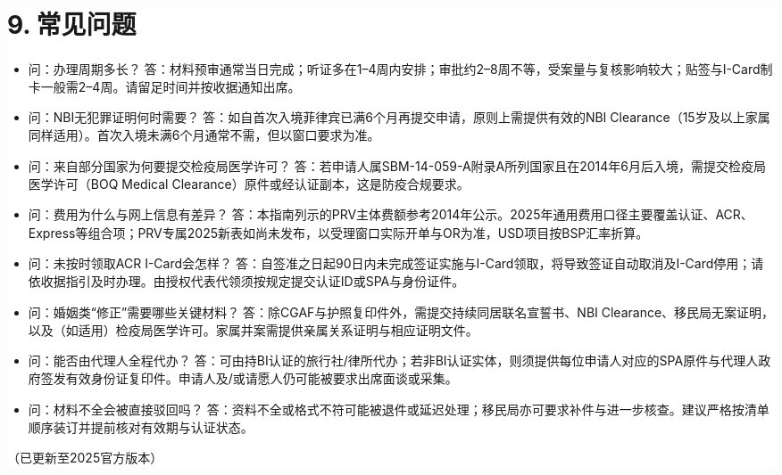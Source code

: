 # 9. 常见问题
- 问：办理周期多长？
  答：材料预审通常当日完成；听证多在1–4周内安排；审批约2–8周不等，受案量与复核影响较大；贴签与I-Card制卡一般需2–4周。请留足时间并按收据通知出席。

- 问：NBI无犯罪证明何时需要？
  答：如自首次入境菲律宾已满6个月再提交申请，原则上需提供有效的NBI Clearance（15岁及以上家属同样适用）。首次入境未满6个月通常不需，但以窗口要求为准。

- 问：来自部分国家为何要提交检疫局医学许可？
  答：若申请人属SBM-14-059-A附录A所列国家且在2014年6月后入境，需提交检疫局医学许可（BOQ Medical Clearance）原件或经认证副本，这是防疫合规要求。

- 问：费用为什么与网上信息有差异？
  答：本指南列示的PRV主体费额参考2014年公示。2025年通用费用口径主要覆盖认证、ACR、Express等组合项；PRV专属2025新表如尚未发布，以受理窗口实际开单与OR为准，USD项目按BSP汇率折算。

- 问：未按时领取ACR I-Card会怎样？
  答：自签准之日起90日内未完成签证实施与I-Card领取，将导致签证自动取消及I-Card停用；请依收据指引及时办理。由授权代表代领须按规定提交认证ID或SPA与身份证件。

- 问：婚姻类“修正”需要哪些关键材料？
  答：除CGAF与护照复印件外，需提交持续同居联名宣誓书、NBI Clearance、移民局无案证明，以及（如适用）检疫局医学许可。家属并案需提供亲属关系证明与相应证明文件。

- 问：能否由代理人全程代办？
  答：可由持BI认证的旅行社/律所代办；若非BI认证实体，则须提供每位申请人对应的SPA原件与代理人政府签发有效身份证复印件。申请人及/或请愿人仍可能被要求出席面谈或采集。

- 问：材料不全会被直接驳回吗？
  答：资料不全或格式不符可能被退件或延迟处理；移民局亦可要求补件与进一步核查。建议严格按清单顺序装订并提前核对有效期与认证状态。

（已更新至2025官方版本）